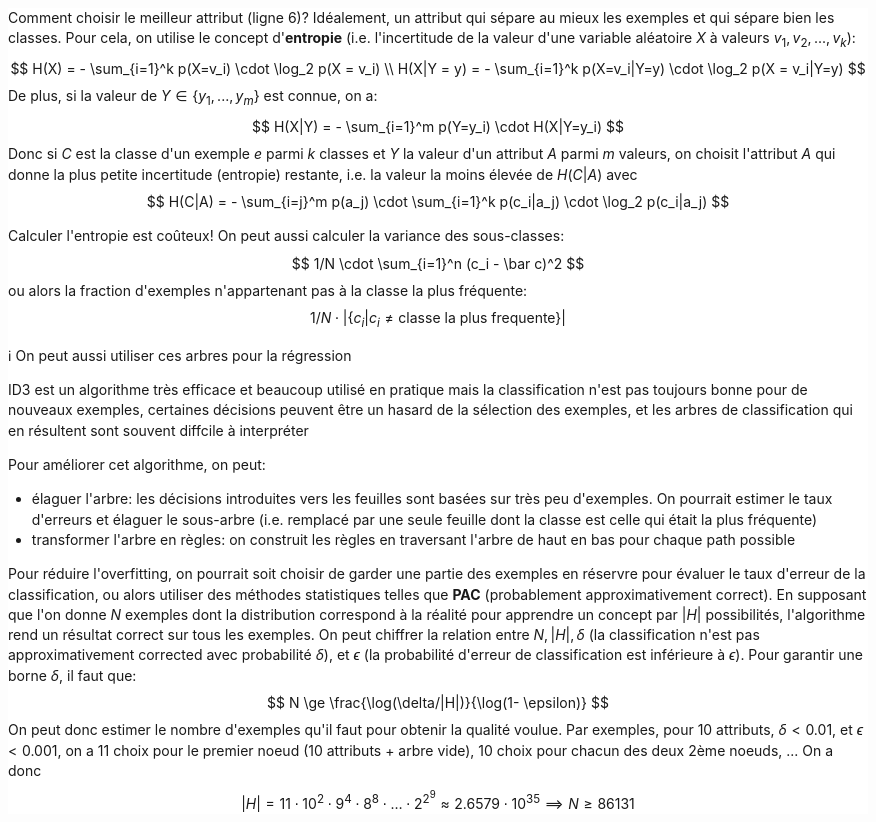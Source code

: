 Comment choisir le meilleur attribut (ligne 6)? Idéalement, un attribut qui sépare au mieux les exemples et qui sépare bien les classes. Pour cela, on utilise le concept d'**entropie** (i.e. l'incertitude de la valeur d'une variable aléatoire $X$ à valeurs $v_1, v_2, ..., v_k$):
$$
H(X) = - \sum_{i=1}^k p(X=v_i) \cdot \log_2 p(X = v_i) \\
H(X|Y = y) = - \sum_{i=1}^k p(X=v_i|Y=y) \cdot \log_2 p(X = v_i|Y=y)
$$
De plus, si la valeur de $Y \in \{y_1, ..., y_m\}$ est connue, on a:
$$
H(X|Y) = - \sum_{i=1}^m p(Y=y_i) \cdot H(X|Y=y_i)
$$
Donc si $C$ est la classe d'un exemple $e$ parmi $k$ classes et $Y$ la valeur d'un attribut $A$ parmi $m$ valeurs, on choisit l'attribut $A$ qui donne la plus petite incertitude (entropie) restante, i.e. la valeur la moins élevée de $H(C|A)$ avec
$$
H(C|A) = - \sum_{i=j}^m p(a_j) \cdot \sum_{i=1}^k p(c_i|a_j) \cdot \log_2 p(c_i|a_j)
$$


Calculer l'entropie est coûteux! On peut aussi calculer la variance des sous-classes:
$$
1/N \cdot \sum_{i=1}^n (c_i - \bar c)^2
$$
ou alors la fraction d'exemples n'appartenant pas à la classe la plus fréquente:
$$
1/N \cdot |\{c_i|c_i \ne \text{classe la plus frequente}\}|
$$


:information_source: On peut aussi utiliser ces arbres pour la régression

ID3 est un algorithme très efficace et beaucoup utilisé en pratique mais la classification n'est pas toujours bonne pour de nouveaux exemples, certaines décisions peuvent être un hasard de la sélection des exemples, et les arbres de classification qui en résultent sont souvent diffcile à interpréter

Pour améliorer cet algorithme, on peut:

- élaguer l'arbre: les décisions introduites vers les feuilles sont basées sur très peu d'exemples. On pourrait estimer le taux d'erreurs et élaguer le sous-arbre (i.e. remplacé par une seule feuille dont la classe est celle qui était la plus fréquente)
- transformer l'arbre en règles: on construit les règles en traversant l'arbre de haut en bas pour chaque path possible



Pour réduire l'overfitting, on pourrait soit choisir de garder une partie des exemples en réservre pour évaluer le taux d'erreur de la classification, ou alors utiliser des méthodes statistiques telles que **PAC** (probablement approximativement correct). En supposant que l'on donne $N$ exemples dont la distribution correspond à la réalité pour apprendre un concept par $|H|$ possibilités, l'algorithme rend un résultat correct sur tous les exemples. On peut chiffrer la relation entre $N, |H|, \delta$ (la classification n'est pas approximativement corrected avec probabilité $\delta$), et $\epsilon$ (la probabilité d'erreur de classification est inférieure à $\epsilon$). Pour garantir une borne $\delta$, il faut que:
$$
N \ge \frac{\log(\delta/|H|)}{\log(1- \epsilon)}
$$
On peut donc estimer le nombre d'exemples qu'il faut pour obtenir la qualité voulue. Par exemples, pour 10 attributs, $\delta < 0.01$, et $\epsilon < 0.001$, on a 11 choix pour le premier noeud (10 attributs + arbre vide), 10 choix pour chacun des deux 2ème noeuds, ... On a donc
$$
|H| = 11 \cdot 10^2 \cdot 9^4 \cdot 8^8 \cdot \ldots \cdot 2^{2^9} \approx 2.6579 \cdot 10^{35}
\implies
N \ge 86131
$$
